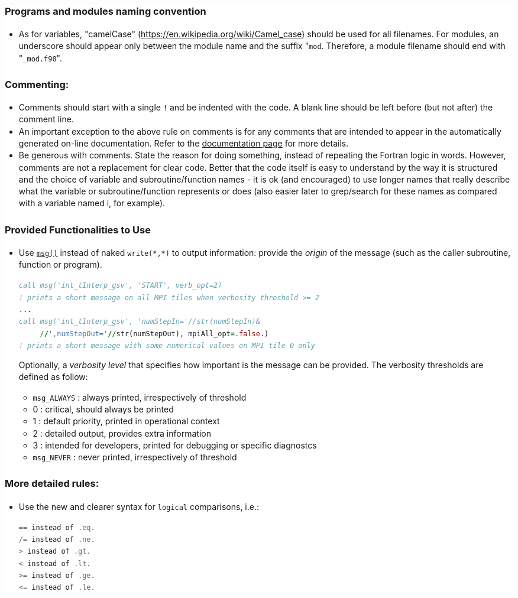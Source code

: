 
### Programs and modules naming convention
- As for variables, "camelCase" (https://en.wikipedia.org/wiki/Camel_case)
  should be used for all filenames. For modules, an underscore should
  appear only between the module name and the suffix "`mod`. Therefore, 
  a module filename should end with "`_mod.f90`".

### Commenting:

- Comments should start with a single `!` and be indented with the code.
  A blank line should be left before (but not after) the comment line.
- An important exception to the above rule on comments is for any
  comments that are intended to appear in the automatically generated
  on-line documentation. Refer to the [documentation page](documentationStandards.md) for more details.
- Be generous with comments. State the reason for doing something,
  instead of repeating the Fortran logic in words. However, comments
  are not a replacement for clear code. Better that the code itself is
  easy to understand by the way it is structured and the choice of
  variable and subroutine/function names - it is ok (and encouraged)
  to use longer names that really describe what the variable or
  subroutine/function represents or does (also easier later to
  grep/search for these names as compared with a variable named i, for
  example).

### Provided Functionalities to Use

- Use [`msg()`](src/modules/message_mod.f90) instead of naked
  `write(*,*)` to output information: provide the _origin_ of the message (such
  as the caller subroutine, function or program).
  ```fortran
  call msg('int_tInterp_gsv', 'START', verb_opt=2)
  ! prints a short message on all MPI tiles when verbosity threshold >= 2
  ...
  call msg('int_tInterp_gsv', 'numStepIn='//str(numStepIn)&
       //',numStepOut='//str(numStepOut), mpiAll_opt=.false.)
  ! prints a short message with some numerical values on MPI tile 0 only
  ```
  Optionally, a _verbosity level_ that specifies how important is the message
  can be provided.  The verbosity thresholds are defined as follow:

    * `msg_ALWAYS` : always printed, irrespectively of threshold
    * 0 : critical, should always be printed
    * 1 : default priority, printed in operational context
    * 2 : detailed output, provides extra information
    * 3 : intended for developers, printed for debugging or specific diagnostcs
    * `msg_NEVER` : never printed, irrespectively of threshold

### More detailed rules:

- Use the new and clearer syntax for `logical` comparisons, i.e.:
  ```fortran
  == instead of .eq.
  /= instead of .ne.
  > instead of .gt.
  < instead of .lt.
  >= instead of .ge.
  <= instead of .le.
  ```
